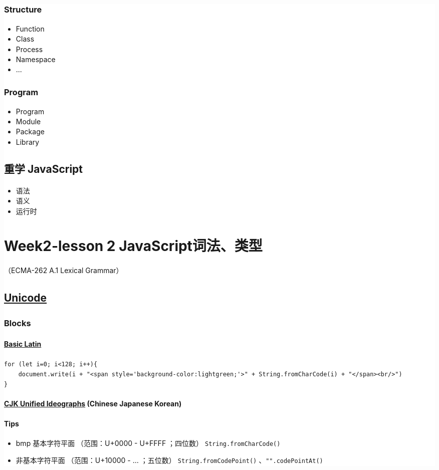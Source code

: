 ### Structure

- Function
- Class
- Process
- Namespace
- ...

### Program

- Program
- Module
- Package
- Library

## 重学 JavaScript

- 语法
- 语义
- 运行时


# Week2-lesson 2	JavaScript词法、类型

（ECMA-262	A.1 Lexical Grammar）

## [Unicode](https://www.fileformat.info/info/unicode/)

### Blocks

#### [Basic Latin](https://www.fileformat.info/info/unicode/block/basic_latin/list.htm)

```
for (let i=0; i<128; i++){
	document.write(i + "<span style='background-color:lightgreen;'>" + String.fromCharCode(i) + "</span><br/>")
}
```

#### [CJK Unified Ideographs](https://www.fileformat.info/info/unicode/block/cjk_unified_ideographs/list.htm) 	(Chinese Japanese Korean)

#### Tips

- bmp 基本字符平面	（范围：U+0000 - U+FFFF ；四位数）
  `String.fromCharCode()`

- 非基本字符平面		（范围：U+10000 - ... ；五位数）
  `String.fromCodePoint()` 、`"".codePointAt()`
